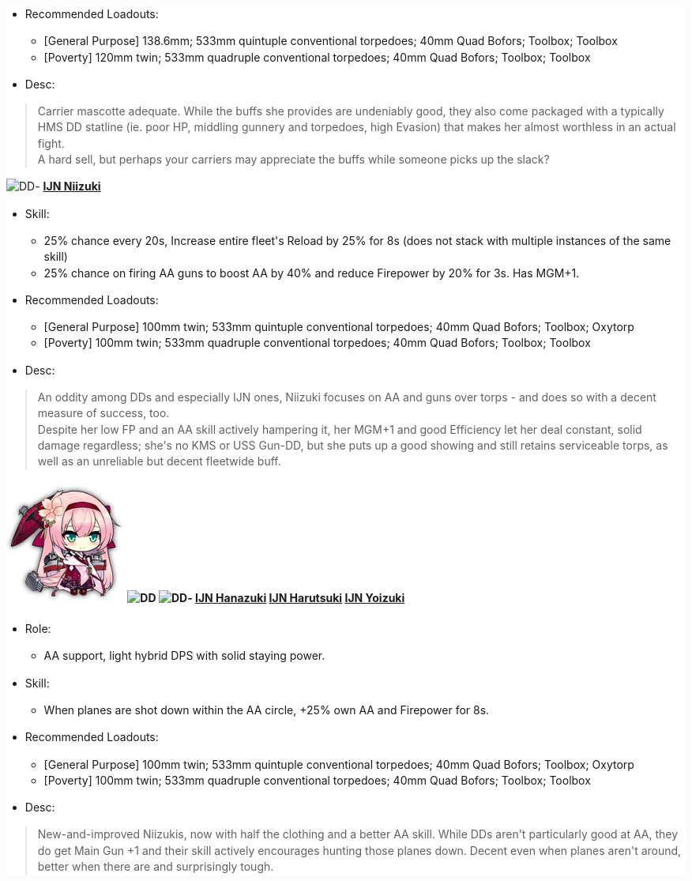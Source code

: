 * Recommended Loadouts:
  * [General Purpose] 138.6mm; 533mm quintuple conventional torpedoes; 40mm Quad Bofors; Toolbox; Toolbox
  * [Poverty] 120mm twin; 533mm quadruple conventional torpedoes; 40mm Quad Bofors; Toolbox; Toolbox

* Desc: 
>Carrier mascotte adequate. While the buffs she provides are undeniably good, they also come packaged with a typically HMS DD statline (ie. poor HP, middling gunnery and torpedoes, high Evasion) that makes her almost worthless in an actual fight.  
A hard sell, but perhaps your carriers may appreciate the buffs while someone picks up the slack?

![DD](/Images-for-the-Guide/NiizukiChibi.png "IJN Niizuki")- **[IJN Niizuki](https://azurlane.koumakan.jp/Niizuki)**
* Skill:
  * 25% chance every 20s, Increase entire fleet's Reload by 25% for 8s (does not stack with multiple instances of the same skill)
  * 25% chance on firing AA guns to boost AA by 40% and reduce Firepower by 20% for 3s. Has MGM+1.

* Recommended Loadouts:
  * [General Purpose] 100mm twin; 533mm quintuple conventional torpedoes; 40mm Quad Bofors; Toolbox; Oxytorp
  * [Poverty] 100mm twin; 533mm quadruple conventional torpedoes; 40mm Quad Bofors; Toolbox; Toolbox

* Desc: 
>An oddity among DDs and especially IJN ones, Niizuki focuses on AA and guns over torps - and does so with a decent measure of success, too.   
Despite her low FP and an AA skill actively hampering it, her MGM+1 and good Efficiency let her deal constant, solid damage regardless; she's no KMS or USS Gun-DD, but she puts up a good showing and still retains serviceable torps, as well as an unreliable but decent fleetwide buff.

#### ![DD](/Images-for-the-Guide/HanazukiChibi.png "Hanazuki") ![DD](/Images-for-the-Guide/HarutsukiChibi.png "Harutsuki") ![DD](/Images-for-the-Guide/YoizukiChibi.png "Yoizuki")- **[IJN Hanazuki](https://azurlane.koumakan.jp/Hanazuki)** **[IJN Harutsuki](https://azurlane.koumakan.jp/Harutsuki)** **[IJN Yoizuki](https://azurlane.koumakan.jp/Yoizuki)**
* Role:
  * AA support, light hybrid DPS with solid staying power.

* Skill:
  * When planes are shot down within the AA circle, +25% own AA and Firepower for 8s.

* Recommended Loadouts:
  * [General Purpose] 100mm twin; 533mm quintuple conventional torpedoes; 40mm Quad Bofors; Toolbox; Oxytorp
  * [Poverty] 100mm twin; 533mm quadruple conventional torpedoes; 40mm Quad Bofors; Toolbox; Toolbox

- Desc:
>New-and-improved Niizukis, now with half the clothing and a better AA skill. While DDs aren't particularly good at AA, they do get Main Gun +1 and their skill actively encourages hunting those planes down. Decent even when planes aren't around, better when there are and surprisingly tough.
